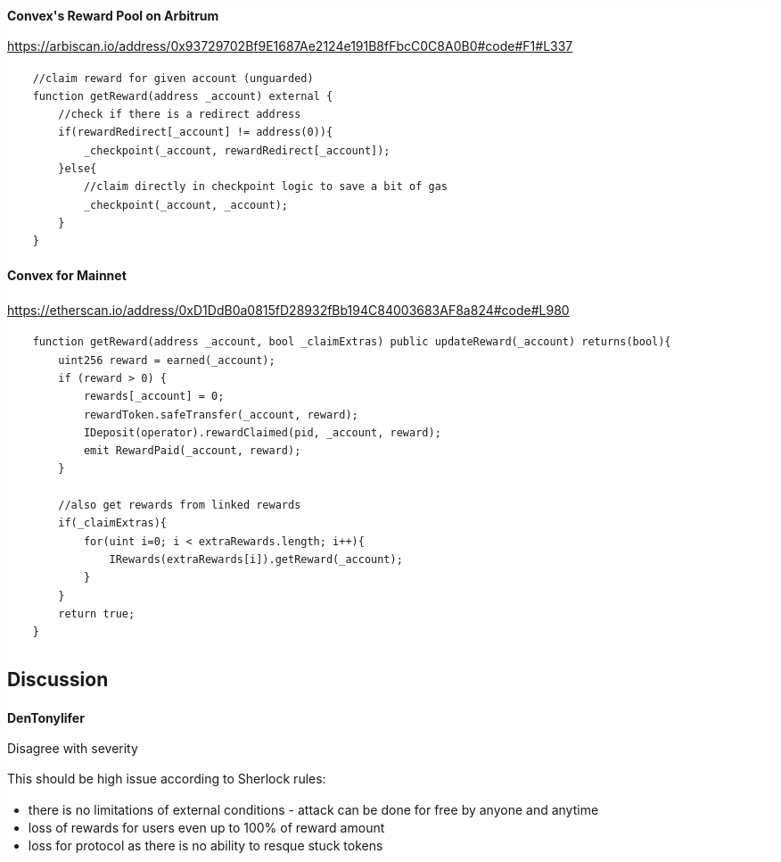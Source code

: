 **Convex's Reward Pool on Arbitrum**

https://arbiscan.io/address/0x93729702Bf9E1687Ae2124e191B8fFbcC0C8A0B0#code#F1#L337

```solidity
    //claim reward for given account (unguarded)
    function getReward(address _account) external {
        //check if there is a redirect address
        if(rewardRedirect[_account] != address(0)){
            _checkpoint(_account, rewardRedirect[_account]);
        }else{
            //claim directly in checkpoint logic to save a bit of gas
            _checkpoint(_account, _account);
        }
    }
```

#### Convex for Mainnet

https://etherscan.io/address/0xD1DdB0a0815fD28932fBb194C84003683AF8a824#code#L980

```solidity
    function getReward(address _account, bool _claimExtras) public updateReward(_account) returns(bool){
        uint256 reward = earned(_account);
        if (reward > 0) {
            rewards[_account] = 0;
            rewardToken.safeTransfer(_account, reward);
            IDeposit(operator).rewardClaimed(pid, _account, reward);
            emit RewardPaid(_account, reward);
        }

        //also get rewards from linked rewards
        if(_claimExtras){
            for(uint i=0; i < extraRewards.length; i++){
                IRewards(extraRewards[i]).getReward(_account);
            }
        }
        return true;
    }
```



## Discussion

**DenTonylifer**

Disagree with severity

This should be high issue according to Sherlock rules:
- there is no limitations of external conditions - attack can be done for free by anyone and anytime 
- loss of rewards for users even up to 100% of reward amount
- loss for protocol as there is no ability to resque stuck tokens
